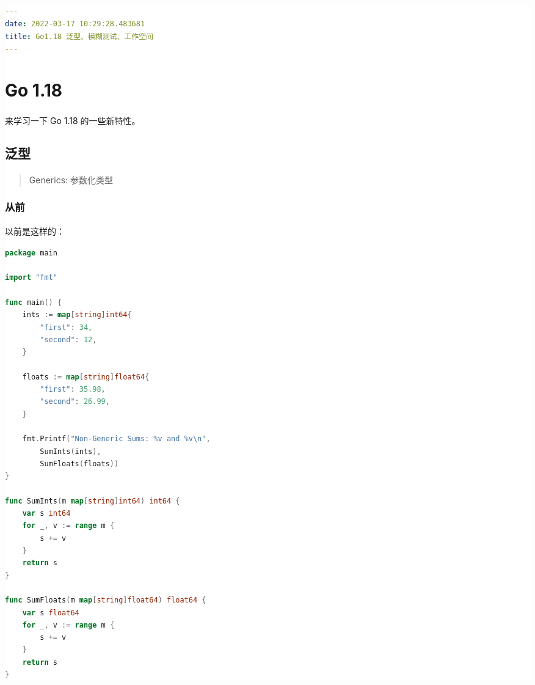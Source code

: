 ```yaml
---
date: 2022-03-17 10:29:28.483681
title: Go1.18 泛型、模糊测试、工作空间
---
```

# Go 1.18

来学习一下 Go 1.18 的一些新特性。

## 泛型

> Generics: 参数化类型

### 从前

以前是这样的：

```go
package main

import "fmt"

func main() {
    ints := map[string]int64{
        "first": 34,
        "second": 12,
    }

    floats := map[string]float64{
        "first": 35.98,
        "second": 26.99,
    }

    fmt.Printf("Non-Generic Sums: %v and %v\n",
        SumInts(ints),
        SumFloats(floats))
}

func SumInts(m map[string]int64) int64 {
    var s int64
    for _, v := range m {
        s += v
    }
    return s
}

func SumFloats(m map[string]float64) float64 {
    var s float64
    for _, v := range m {
        s += v
    }
    return s
}
```
